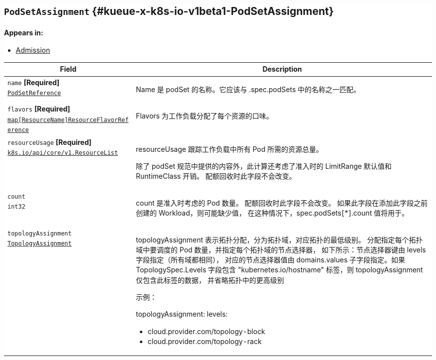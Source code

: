 ## `PodSetAssignment`     {#kueue-x-k8s-io-v1beta1-PodSetAssignment}
    

**Appears in:**

- [Admission](#kueue-x-k8s-io-v1beta1-Admission)



<table class="table">
<thead><tr><th width="30%">Field</th><th>Description</th></tr></thead>
<tbody>
    
  
<tr><td><code>name</code> <B>[Required]</B><br/>
<a href="#kueue-x-k8s-io-v1beta1-PodSetReference"><code>PodSetReference</code></a>
</td>
<td>
   <p>Name 是 podSet 的名称。它应该与 .spec.podSets 中的名称之一匹配。</p>
</td>
</tr>
<tr><td><code>flavors</code> <B>[Required]</B><br/>
<a href="#kueue-x-k8s-io-v1beta1-ResourceFlavorReference"><code>map[ResourceName]ResourceFlavorReference</code></a>
</td>
<td>
   <p>Flavors 为工作负载分配了每个资源的口味。</p>
</td>
</tr>
<tr><td><code>resourceUsage</code> <B>[Required]</B><br/>
<a href="https://kubernetes.io/docs/reference/generated/kubernetes-api/v1.28/#resourcelist-v1-core"><code>k8s.io/api/core/v1.ResourceList</code></a>
</td>
<td>
   <p>resourceUsage 跟踪工作负载中所有 Pod 所需的资源总量。</p>
<p>除了 podSet 规范中提供的内容外，此计算还考虑了准入时的 LimitRange 默认值和 RuntimeClass 开销。
配额回收时此字段不会改变。</p>
</td>
</tr>
<tr><td><code>count</code><br/>
<code>int32</code>
</td>
<td>
   <p>count 是准入时考虑的 Pod 数量。
配额回收时此字段不会改变。
如果此字段在添加此字段之前创建的 Workload，则可能缺少值，
在这种情况下，spec.podSets[*].count 值将用于。</p>
</td>
</tr>
<tr><td><code>topologyAssignment</code><br/>
<a href="#kueue-x-k8s-io-v1beta1-TopologyAssignment"><code>TopologyAssignment</code></a>
</td>
<td>
   <p>topologyAssignment 表示拓扑分配，分为拓扑域，对应拓扑的最低级别。
分配指定每个拓扑域中要调度的 Pod 数量，并指定每个拓扑域的节点选择器，
如下所示：节点选择器键由 levels 字段指定（所有域都相同），
对应的节点选择器值由 domains.values 子字段指定。如果 TopologySpec.Levels 字段包含
&quot;kubernetes.io/hostname&quot; 标签，则 topologyAssignment 仅包含此标签的数据，
并省略拓扑中的更高级别</p>
<p>示例：</p>
<p>topologyAssignment:
levels:</p>
<ul>
<li>cloud.provider.com/topology-block</li>
<li>cloud.provider.com/topology-rack